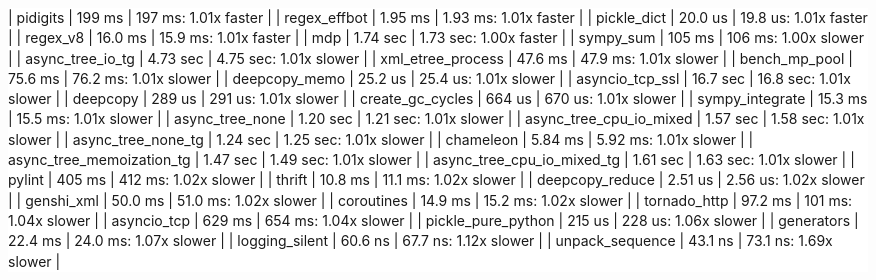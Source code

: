 | pidigits                   | 199 ms                                                                          | 197 ms: 1.01x faster                                                          |
| regex_effbot               | 1.95 ms                                                                         | 1.93 ms: 1.01x faster                                                         |
| pickle_dict                | 20.0 us                                                                         | 19.8 us: 1.01x faster                                                         |
| regex_v8                   | 16.0 ms                                                                         | 15.9 ms: 1.01x faster                                                         |
| mdp                        | 1.74 sec                                                                        | 1.73 sec: 1.00x faster                                                        |
| sympy_sum                  | 105 ms                                                                          | 106 ms: 1.00x slower                                                          |
| async_tree_io_tg           | 4.73 sec                                                                        | 4.75 sec: 1.01x slower                                                        |
| xml_etree_process          | 47.6 ms                                                                         | 47.9 ms: 1.01x slower                                                         |
| bench_mp_pool              | 75.6 ms                                                                         | 76.2 ms: 1.01x slower                                                         |
| deepcopy_memo              | 25.2 us                                                                         | 25.4 us: 1.01x slower                                                         |
| asyncio_tcp_ssl            | 16.7 sec                                                                        | 16.8 sec: 1.01x slower                                                        |
| deepcopy                   | 289 us                                                                          | 291 us: 1.01x slower                                                          |
| create_gc_cycles           | 664 us                                                                          | 670 us: 1.01x slower                                                          |
| sympy_integrate            | 15.3 ms                                                                         | 15.5 ms: 1.01x slower                                                         |
| async_tree_none            | 1.20 sec                                                                        | 1.21 sec: 1.01x slower                                                        |
| async_tree_cpu_io_mixed    | 1.57 sec                                                                        | 1.58 sec: 1.01x slower                                                        |
| async_tree_none_tg         | 1.24 sec                                                                        | 1.25 sec: 1.01x slower                                                        |
| chameleon                  | 5.84 ms                                                                         | 5.92 ms: 1.01x slower                                                         |
| async_tree_memoization_tg  | 1.47 sec                                                                        | 1.49 sec: 1.01x slower                                                        |
| async_tree_cpu_io_mixed_tg | 1.61 sec                                                                        | 1.63 sec: 1.01x slower                                                        |
| pylint                     | 405 ms                                                                          | 412 ms: 1.02x slower                                                          |
| thrift                     | 10.8 ms                                                                         | 11.1 ms: 1.02x slower                                                         |
| deepcopy_reduce            | 2.51 us                                                                         | 2.56 us: 1.02x slower                                                         |
| genshi_xml                 | 50.0 ms                                                                         | 51.0 ms: 1.02x slower                                                         |
| coroutines                 | 14.9 ms                                                                         | 15.2 ms: 1.02x slower                                                         |
| tornado_http               | 97.2 ms                                                                         | 101 ms: 1.04x slower                                                          |
| asyncio_tcp                | 629 ms                                                                          | 654 ms: 1.04x slower                                                          |
| pickle_pure_python         | 215 us                                                                          | 228 us: 1.06x slower                                                          |
| generators                 | 22.4 ms                                                                         | 24.0 ms: 1.07x slower                                                         |
| logging_silent             | 60.6 ns                                                                         | 67.7 ns: 1.12x slower                                                         |
| unpack_sequence            | 43.1 ns                                                                         | 73.1 ns: 1.69x slower                                                         |